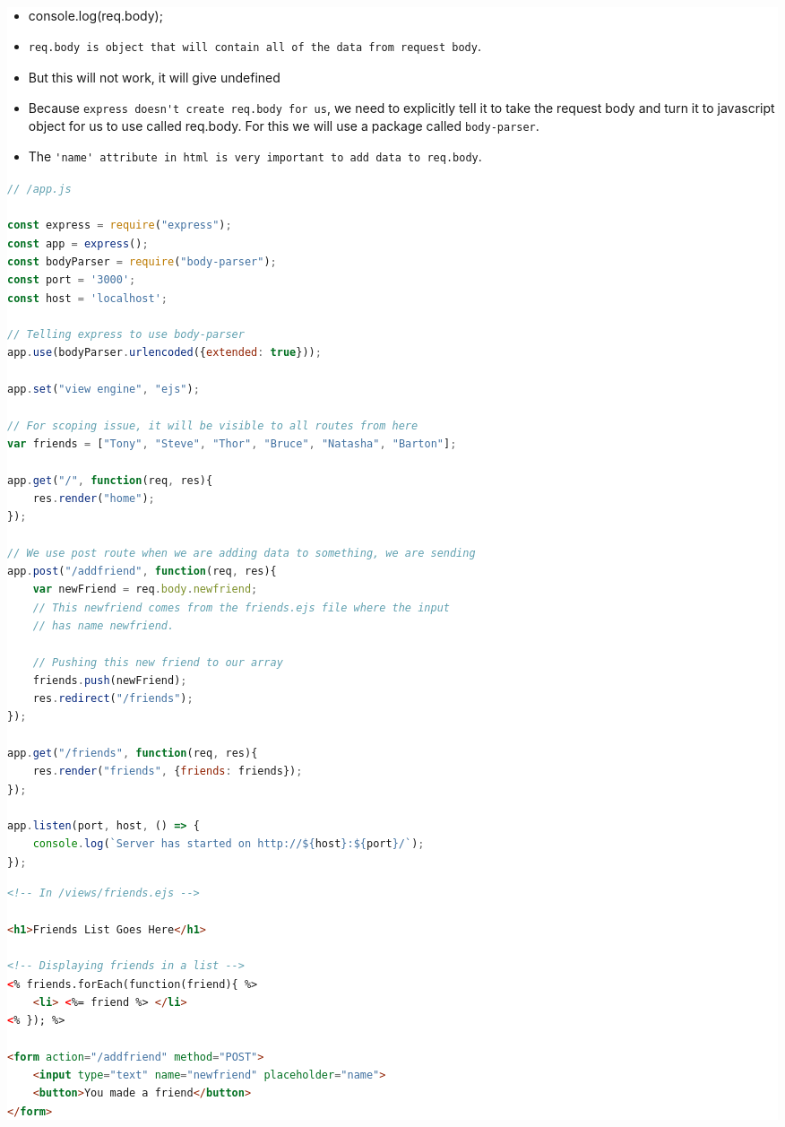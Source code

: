 - console.log(req.body);
- `req.body is object that will contain all of the data from request body`.
- But this will not work, it will give undefined
- Because `express doesn't create req.body for us`, we need to explicitly tell it to take the request body and turn it to javascript object for us to use called req.body. For this we will use a package called `body-parser`.

- The `'name' attribute in html is very important to add data to req.body`.

```javascript
// /app.js

const express = require("express");
const app = express();
const bodyParser = require("body-parser");
const port = '3000';
const host = 'localhost';

// Telling express to use body-parser
app.use(bodyParser.urlencoded({extended: true}));

app.set("view engine", "ejs");

// For scoping issue, it will be visible to all routes from here
var friends = ["Tony", "Steve", "Thor", "Bruce", "Natasha", "Barton"];

app.get("/", function(req, res){
	res.render("home");
});

// We use post route when we are adding data to something, we are sending
app.post("/addfriend", function(req, res){
	var newFriend = req.body.newfriend;
	// This newfriend comes from the friends.ejs file where the input 
	// has name newfriend.
	
	// Pushing this new friend to our array
	friends.push(newFriend);
	res.redirect("/friends");
});

app.get("/friends", function(req, res){
	res.render("friends", {friends: friends});
});

app.listen(port, host, () => {
	console.log(`Server has started on http://${host}:${port}/`);
});
```

```html
<!-- In /views/friends.ejs -->

<h1>Friends List Goes Here</h1>

<!-- Displaying friends in a list -->
<% friends.forEach(function(friend){ %>
	<li> <%= friend %> </li>
<% }); %>

<form action="/addfriend" method="POST">
	<input type="text" name="newfriend" placeholder="name">
	<button>You made a friend</button>
</form>
```
